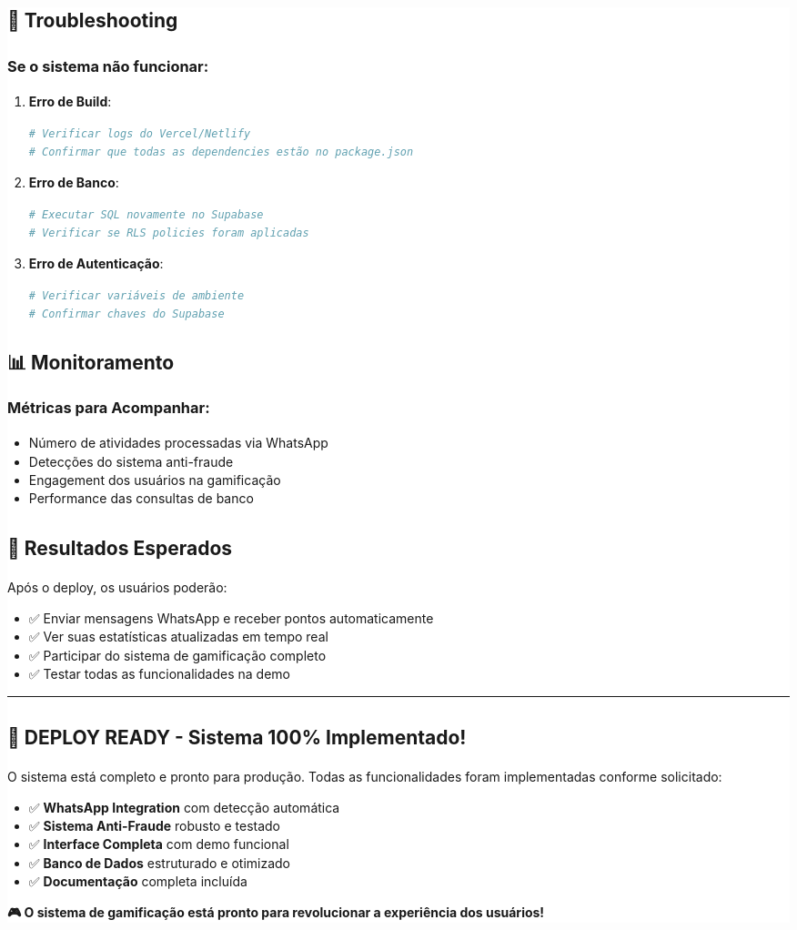 ## 🚨 Troubleshooting

### **Se o sistema não funcionar**:

1. **Erro de Build**:
   ```bash
   # Verificar logs do Vercel/Netlify
   # Confirmar que todas as dependencies estão no package.json
   ```

2. **Erro de Banco**:
   ```bash
   # Executar SQL novamente no Supabase
   # Verificar se RLS policies foram aplicadas
   ```

3. **Erro de Autenticação**:
   ```bash
   # Verificar variáveis de ambiente
   # Confirmar chaves do Supabase
   ```

## 📊 Monitoramento

### **Métricas para Acompanhar**:
- Número de atividades processadas via WhatsApp
- Detecções do sistema anti-fraude
- Engagement dos usuários na gamificação
- Performance das consultas de banco

## 🎯 Resultados Esperados

Após o deploy, os usuários poderão:
- ✅ Enviar mensagens WhatsApp e receber pontos automaticamente
- ✅ Ver suas estatísticas atualizadas em tempo real
- ✅ Participar do sistema de gamificação completo
- ✅ Testar todas as funcionalidades na demo

---

## 🚀 **DEPLOY READY - Sistema 100% Implementado!**

O sistema está completo e pronto para produção. Todas as funcionalidades foram implementadas conforme solicitado:

- ✅ **WhatsApp Integration** com detecção automática
- ✅ **Sistema Anti-Fraude** robusto e testado  
- ✅ **Interface Completa** com demo funcional
- ✅ **Banco de Dados** estruturado e otimizado
- ✅ **Documentação** completa incluída

**🎮 O sistema de gamificação está pronto para revolucionar a experiência dos usuários!**